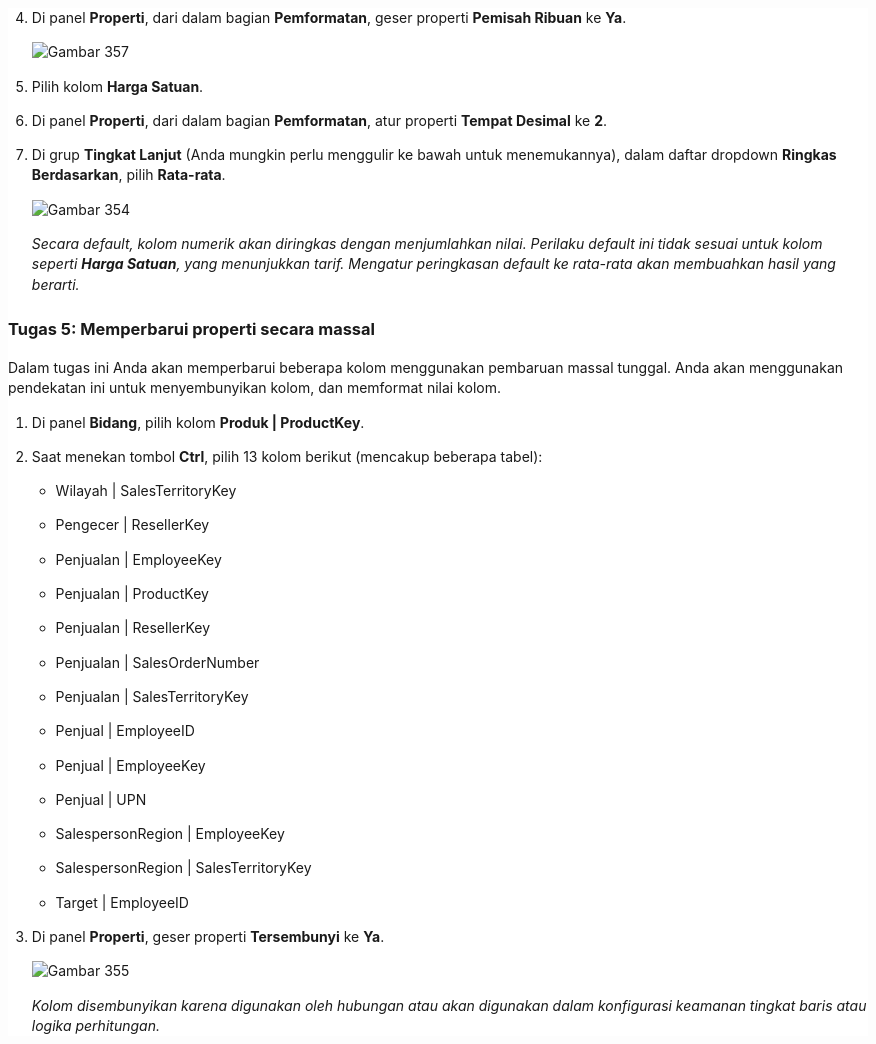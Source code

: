 4. Di panel **Properti**, dari dalam bagian **Pemformatan**, geser properti **Pemisah Ribuan** ke **Ya**.

    ![Gambar 357](Linked_image_Files/03-configure-data-model-in-power-bi-desktop_image36.png)

5. Pilih kolom **Harga Satuan**.

6. Di panel **Properti**, dari dalam bagian **Pemformatan**, atur properti **Tempat Desimal** ke **2**.

7. Di grup **Tingkat Lanjut** (Anda mungkin perlu menggulir ke bawah untuk menemukannya), dalam daftar dropdown **Ringkas Berdasarkan**, pilih **Rata-rata**.

    ![Gambar 354](Linked_image_Files/03-configure-data-model-in-power-bi-desktop_image37.png)

    *Secara default, kolom numerik akan diringkas dengan menjumlahkan nilai. Perilaku default ini tidak sesuai untuk kolom seperti **Harga Satuan**, yang menunjukkan tarif. Mengatur peringkasan default ke rata-rata akan membuahkan hasil yang berarti.*

### <a name="task-5-bulk-update-properties"></a>**Tugas 5: Memperbarui properti secara massal**

Dalam tugas ini Anda akan memperbarui beberapa kolom menggunakan pembaruan massal tunggal. Anda akan menggunakan pendekatan ini untuk menyembunyikan kolom, dan memformat nilai kolom.

1. Di panel **Bidang**, pilih kolom **Produk \| ProductKey**.

2. Saat menekan tombol **Ctrl**, pilih 13 kolom berikut (mencakup beberapa tabel):

    - Wilayah \| SalesTerritoryKey

    - Pengecer \| ResellerKey

    - Penjualan \| EmployeeKey
    
    - Penjualan \| ProductKey

    - Penjualan \| ResellerKey

    - Penjualan \| SalesOrderNumber

    - Penjualan \| SalesTerritoryKey

    - Penjual \| EmployeeID

    - Penjual \| EmployeeKey

    - Penjual \| UPN

    - SalespersonRegion \| EmployeeKey

    - SalespersonRegion \| SalesTerritoryKey

    - Target \| EmployeeID

3. Di panel **Properti**, geser properti **Tersembunyi** ke **Ya**.

    ![Gambar 355](Linked_image_Files/03-configure-data-model-in-power-bi-desktop_image38.png)

    *Kolom disembunyikan karena digunakan oleh hubungan atau akan digunakan dalam konfigurasi keamanan tingkat baris atau logika perhitungan.*

